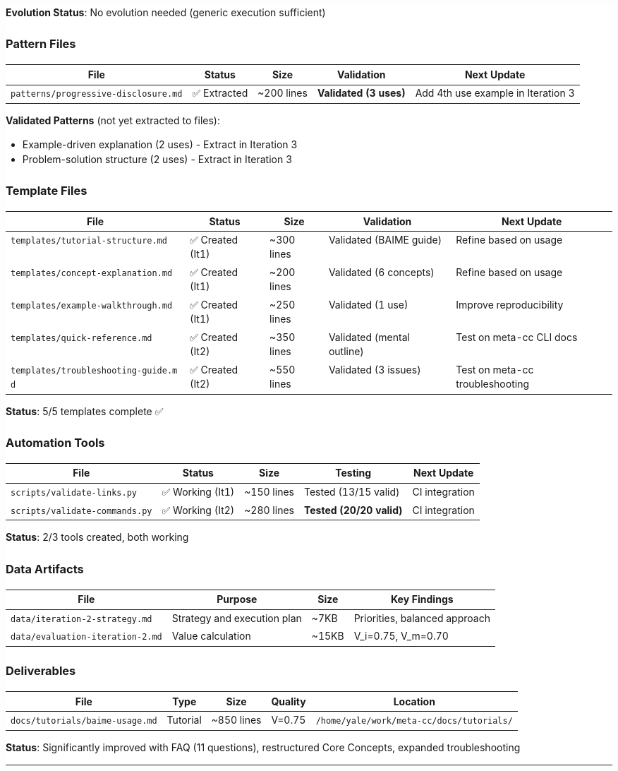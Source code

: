 **Evolution Status**: No evolution needed (generic execution sufficient)

### Pattern Files

| File | Status | Size | Validation | Next Update |
|------|--------|------|------------|-------------|
| `patterns/progressive-disclosure.md` | ✅ Extracted | ~200 lines | **Validated (3 uses)** | Add 4th use example in Iteration 3 |

**Validated Patterns** (not yet extracted to files):
- Example-driven explanation (2 uses) - Extract in Iteration 3
- Problem-solution structure (2 uses) - Extract in Iteration 3

### Template Files

| File | Status | Size | Validation | Next Update |
|------|--------|------|------------|-------------|
| `templates/tutorial-structure.md` | ✅ Created (It1) | ~300 lines | Validated (BAIME guide) | Refine based on usage |
| `templates/concept-explanation.md` | ✅ Created (It1) | ~200 lines | Validated (6 concepts) | Refine based on usage |
| `templates/example-walkthrough.md` | ✅ Created (It1) | ~250 lines | Validated (1 use) | Improve reproducibility |
| `templates/quick-reference.md` | ✅ Created (It2) | ~350 lines | Validated (mental outline) | Test on meta-cc CLI docs |
| `templates/troubleshooting-guide.md` | ✅ Created (It2) | ~550 lines | Validated (3 issues) | Test on meta-cc troubleshooting |

**Status**: 5/5 templates complete ✅

### Automation Tools

| File | Status | Size | Testing | Next Update |
|------|--------|------|---------|-------------|
| `scripts/validate-links.py` | ✅ Working (It1) | ~150 lines | Tested (13/15 valid) | CI integration |
| `scripts/validate-commands.py` | ✅ Working (It2) | ~280 lines | **Tested (20/20 valid)** | CI integration |

**Status**: 2/3 tools created, both working

### Data Artifacts

| File | Purpose | Size | Key Findings |
|------|---------|------|--------------|
| `data/iteration-2-strategy.md` | Strategy and execution plan | ~7KB | Priorities, balanced approach |
| `data/evaluation-iteration-2.md` | Value calculation | ~15KB | V_i=0.75, V_m=0.70 |

### Deliverables

| File | Type | Size | Quality | Location |
|------|------|------|---------|----------|
| `docs/tutorials/baime-usage.md` | Tutorial | ~850 lines | V=0.75 | `/home/yale/work/meta-cc/docs/tutorials/` |

**Status**: Significantly improved with FAQ (11 questions), restructured Core Concepts, expanded troubleshooting

---